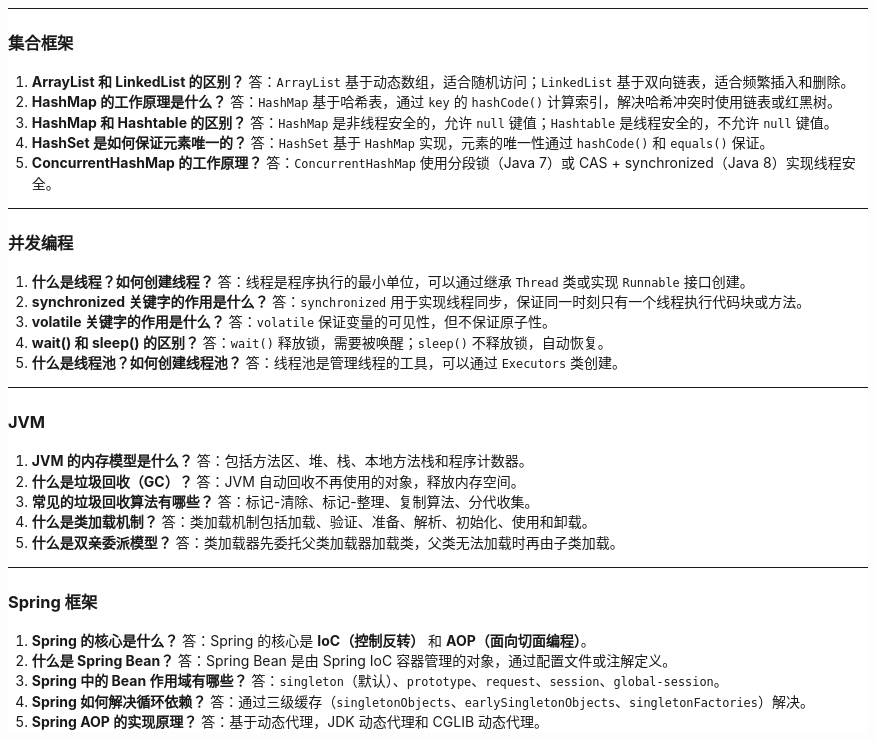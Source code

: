 ------

### **集合框架**

1. **ArrayList 和 LinkedList 的区别？**
   答：`ArrayList` 基于动态数组，适合随机访问；`LinkedList` 基于双向链表，适合频繁插入和删除。
2. **HashMap 的工作原理是什么？**
   答：`HashMap` 基于哈希表，通过 `key` 的 `hashCode()` 计算索引，解决哈希冲突时使用链表或红黑树。
3. **HashMap 和 Hashtable 的区别？**
   答：`HashMap` 是非线程安全的，允许 `null` 键值；`Hashtable` 是线程安全的，不允许 `null` 键值。
4. **HashSet 是如何保证元素唯一的？**
   答：`HashSet` 基于 `HashMap` 实现，元素的唯一性通过 `hashCode()` 和 `equals()` 保证。
5. **ConcurrentHashMap 的工作原理？**
   答：`ConcurrentHashMap` 使用分段锁（Java 7）或 CAS + synchronized（Java 8）实现线程安全。

------

### **并发编程**

1. **什么是线程？如何创建线程？**
   答：线程是程序执行的最小单位，可以通过继承 `Thread` 类或实现 `Runnable` 接口创建。
2. **synchronized 关键字的作用是什么？**
   答：`synchronized` 用于实现线程同步，保证同一时刻只有一个线程执行代码块或方法。
3. **volatile 关键字的作用是什么？**
   答：`volatile` 保证变量的可见性，但不保证原子性。
4. **wait() 和 sleep() 的区别？**
   答：`wait()` 释放锁，需要被唤醒；`sleep()` 不释放锁，自动恢复。
5. **什么是线程池？如何创建线程池？**
   答：线程池是管理线程的工具，可以通过 `Executors` 类创建。

------

### **JVM**

1. **JVM 的内存模型是什么？**
   答：包括方法区、堆、栈、本地方法栈和程序计数器。
2. **什么是垃圾回收（GC）？**
   答：JVM 自动回收不再使用的对象，释放内存空间。
3. **常见的垃圾回收算法有哪些？**
   答：标记-清除、标记-整理、复制算法、分代收集。
4. **什么是类加载机制？**
   答：类加载机制包括加载、验证、准备、解析、初始化、使用和卸载。
5. **什么是双亲委派模型？**
   答：类加载器先委托父类加载器加载类，父类无法加载时再由子类加载。

------

### **Spring 框架**

1. **Spring 的核心是什么？**
   答：Spring 的核心是 **IoC（控制反转）** 和 **AOP（面向切面编程）**。
2. **什么是 Spring Bean？**
   答：Spring Bean 是由 Spring IoC 容器管理的对象，通过配置文件或注解定义。
3. **Spring 中的 Bean 作用域有哪些？**
   答：`singleton`（默认）、`prototype`、`request`、`session`、`global-session`。
4. **Spring 如何解决循环依赖？**
   答：通过三级缓存（`singletonObjects`、`earlySingletonObjects`、`singletonFactories`）解决。
5. **Spring AOP 的实现原理？**
   答：基于动态代理，JDK 动态代理和 CGLIB 动态代理。
